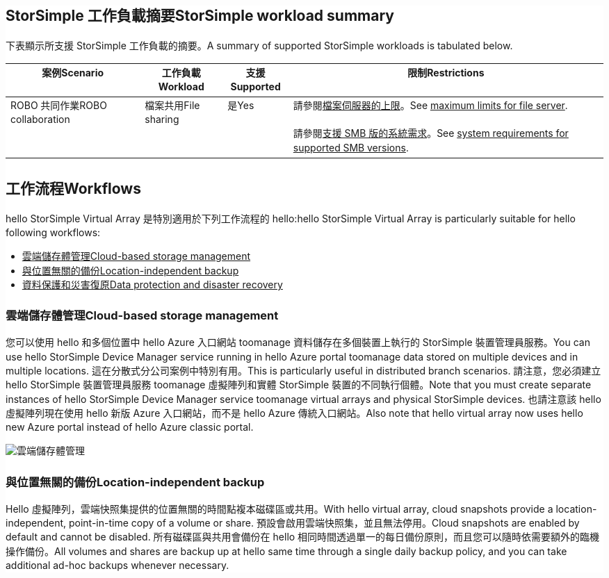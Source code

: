 ## <a name="storsimple-workload-summary"></a><span data-ttu-id="76038-172">StorSimple 工作負載摘要</span><span class="sxs-lookup"><span data-stu-id="76038-172">StorSimple workload summary</span></span>

<span data-ttu-id="76038-173">下表顯示所支援 StorSimple 工作負載的摘要。</span><span class="sxs-lookup"><span data-stu-id="76038-173">A summary of supported StorSimple workloads is tabulated below.</span></span>

|<span data-ttu-id="76038-174">案例</span><span class="sxs-lookup"><span data-stu-id="76038-174">Scenario</span></span>     |<span data-ttu-id="76038-175">工作負載</span><span class="sxs-lookup"><span data-stu-id="76038-175">Workload</span></span>     |<span data-ttu-id="76038-176">支援</span><span class="sxs-lookup"><span data-stu-id="76038-176">Supported</span></span>      |<span data-ttu-id="76038-177">限制</span><span class="sxs-lookup"><span data-stu-id="76038-177">Restrictions</span></span>               |
|-------------|-------------|---------------|---------------------------|
|<span data-ttu-id="76038-178">ROBO 共同作業</span><span class="sxs-lookup"><span data-stu-id="76038-178">ROBO collaboration</span></span> |<span data-ttu-id="76038-179">檔案共用</span><span class="sxs-lookup"><span data-stu-id="76038-179">File sharing</span></span>     |<span data-ttu-id="76038-180">是</span><span class="sxs-lookup"><span data-stu-id="76038-180">Yes</span></span>      |<span data-ttu-id="76038-181">請參閱[檔案伺服器的上限](storsimple-ova-limits.md)。</span><span class="sxs-lookup"><span data-stu-id="76038-181">See [maximum limits for file server](storsimple-ova-limits.md).</span></span><br></br><span data-ttu-id="76038-182">請參閱[支援 SMB 版的系統需求](storsimple-ova-system-requirements.md)。</span><span class="sxs-lookup"><span data-stu-id="76038-182">See [system requirements for supported SMB versions](storsimple-ova-system-requirements.md).</span></span>| <span data-ttu-id="76038-183">所有版本</span><span class="sxs-lookup"><span data-stu-id="76038-183">All versions</span></span>     |

## <a name="workflows"></a><span data-ttu-id="76038-184">工作流程</span><span class="sxs-lookup"><span data-stu-id="76038-184">Workflows</span></span>
<span data-ttu-id="76038-185">hello StorSimple Virtual Array 是特別適用於下列工作流程的 hello:</span><span class="sxs-lookup"><span data-stu-id="76038-185">hello StorSimple Virtual Array is particularly suitable for hello following workflows:</span></span>

* [<span data-ttu-id="76038-186">雲端儲存體管理</span><span class="sxs-lookup"><span data-stu-id="76038-186">Cloud-based storage management</span></span>](#cloud-based-storage-management)
* [<span data-ttu-id="76038-187">與位置無關的備份</span><span class="sxs-lookup"><span data-stu-id="76038-187">Location-independent backup</span></span>](#location-independent-backup)
* [<span data-ttu-id="76038-188">資料保護和災害復原</span><span class="sxs-lookup"><span data-stu-id="76038-188">Data protection and disaster recovery</span></span>](#data-protection-and-disaster-recovery)

### <a name="cloud-based-storage-management"></a><span data-ttu-id="76038-189">雲端儲存體管理</span><span class="sxs-lookup"><span data-stu-id="76038-189">Cloud-based storage management</span></span>
<span data-ttu-id="76038-190">您可以使用 hello 和多個位置中 hello Azure 入口網站 toomanage 資料儲存在多個裝置上執行的 StorSimple 裝置管理員服務。</span><span class="sxs-lookup"><span data-stu-id="76038-190">You can use hello StorSimple Device Manager service running in hello Azure portal toomanage data stored on multiple devices and in multiple locations.</span></span> <span data-ttu-id="76038-191">這在分散式分公司案例中特別有用。</span><span class="sxs-lookup"><span data-stu-id="76038-191">This is particularly useful in distributed branch scenarios.</span></span> <span data-ttu-id="76038-192">請注意，您必須建立 hello StorSimple 裝置管理員服務 toomanage 虛擬陣列和實體 StorSimple 裝置的不同執行個體。</span><span class="sxs-lookup"><span data-stu-id="76038-192">Note that you must create separate instances of hello StorSimple Device Manager service toomanage virtual arrays and physical StorSimple devices.</span></span> <span data-ttu-id="76038-193">也請注意該 hello 虛擬陣列現在使用 hello 新版 Azure 入口網站，而不是 hello Azure 傳統入口網站。</span><span class="sxs-lookup"><span data-stu-id="76038-193">Also note that hello virtual array now uses hello new Azure portal instead of hello Azure classic portal.</span></span>

![雲端儲存體管理](./media/storsimple-ova-overview/cloud-based-storage-management.png)

### <a name="location-independent-backup"></a><span data-ttu-id="76038-195">與位置無關的備份</span><span class="sxs-lookup"><span data-stu-id="76038-195">Location-independent backup</span></span>
<span data-ttu-id="76038-196">Hello 虛擬陣列，雲端快照集提供的位置無關的時間點複本磁碟區或共用。</span><span class="sxs-lookup"><span data-stu-id="76038-196">With hello virtual array, cloud snapshots provide a location-independent, point-in-time copy of a volume or share.</span></span> <span data-ttu-id="76038-197">預設會啟用雲端快照集，並且無法停用。</span><span class="sxs-lookup"><span data-stu-id="76038-197">Cloud snapshots are enabled by default and cannot be disabled.</span></span> <span data-ttu-id="76038-198">所有磁碟區與共用會備份在 hello 相同時間透過單一的每日備份原則，而且您可以隨時依需要額外的臨機操作備份。</span><span class="sxs-lookup"><span data-stu-id="76038-198">All volumes and shares are backup up at hello same time through a single daily backup policy, and you can take additional ad-hoc backups whenever necessary.</span></span>
